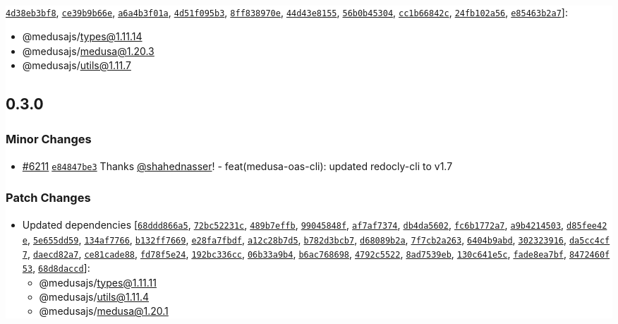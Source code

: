 [`4d38eb3bf8`](https://github.com/medusajs/medusa/commit/4d38eb3bf8bf0497439624f806495ae8957c7a4d), [`ce39b9b66e`](https://github.com/medusajs/medusa/commit/ce39b9b66e8c277ec0691ea6d0a950003be09cc1), [`a6a4b3f01a`](https://github.com/medusajs/medusa/commit/a6a4b3f01a6d2bd97b1580c59134279a1b033a5d), [`4d51f095b3`](https://github.com/medusajs/medusa/commit/4d51f095b3f98f468cefb760512563f7b77bb9cf), [`8ff838970e`](https://github.com/medusajs/medusa/commit/8ff838970e5b3b8d773b63d31d60c1f432c51c34), [`44d43e8155`](https://github.com/medusajs/medusa/commit/44d43e8155d1b1ca0af5e900787411c7d0b027c0), [`56b0b45304`](https://github.com/medusajs/medusa/commit/56b0b4530401a6ec5aa155874d371e45bb388fe2), [`cc1b66842c`](https://github.com/medusajs/medusa/commit/cc1b66842cbb37c6eab84e2d8b74844c214f38d7), [`24fb102a56`](https://github.com/medusajs/medusa/commit/24fb102a564b1253d1f8b039bb1e435cc5312fbb), [`e85463b2a7`](https://github.com/medusajs/medusa/commit/e85463b2a717751de2e21c39a4c745449b31affe)]:
  - @medusajs/types@1.11.14
  - @medusajs/medusa@1.20.3
  - @medusajs/utils@1.11.7

## 0.3.0

### Minor Changes

- [#6211](https://github.com/medusajs/medusa/pull/6211) [`e84847be3`](https://github.com/medusajs/medusa/commit/e84847be36c88c5bd8e49e1e8aca734ce941a7c2) Thanks [@shahednasser](https://github.com/shahednasser)! - feat(medusa-oas-cli): updated redocly-cli to v1.7

### Patch Changes

- Updated dependencies [[`68ddd866a5`](https://github.com/medusajs/medusa/commit/68ddd866a5ff9414e2db5b80d75acc5e81948540), [`72bc52231c`](https://github.com/medusajs/medusa/commit/72bc52231ca3a72fa6d197a248fe07a938ed0d85), [`489b7effb`](https://github.com/medusajs/medusa/commit/489b7effb013b2ffb38693ace14fb8cce2dd7ab4), [`99045848f`](https://github.com/medusajs/medusa/commit/99045848fd3e863359c7878d9bc05271ed083a0e), [`af7af7374`](https://github.com/medusajs/medusa/commit/af7af737455daa0f330840a9678e6339e519dfe6), [`db4da5602`](https://github.com/medusajs/medusa/commit/db4da56023c1c0563a545bffb2bec9cf0e1c4c4a), [`fc6b1772a7`](https://github.com/medusajs/medusa/commit/fc6b1772a71582bb48602c5cac7b2297e9d267a9), [`a9b4214503`](https://github.com/medusajs/medusa/commit/a9b42145032ee88aa922a11fe03e777b140c68f4), [`d85fee42e`](https://github.com/medusajs/medusa/commit/d85fee42ee7f661310584dfee5741d6c53b989bb), [`5e655dd59`](https://github.com/medusajs/medusa/commit/5e655dd59bda4ffface28db38021ba71cae6de10), [`134af7766`](https://github.com/medusajs/medusa/commit/134af77667c278622e3731ba41602d297852fedb), [`b132ff7669`](https://github.com/medusajs/medusa/commit/b132ff76693148b3a06373c168e8dd5e02970757), [`e28fa7fbdf`](https://github.com/medusajs/medusa/commit/e28fa7fbdf45c5b1fa19848db731132a0bf1757d), [`a12c28b7d5`](https://github.com/medusajs/medusa/commit/a12c28b7d5faed733bebbb4963dff50b9c8a33bc), [`b782d3bcb7`](https://github.com/medusajs/medusa/commit/b782d3bcb7e8088a962584b9a55200dd29c2161c), [`d68089b2a`](https://github.com/medusajs/medusa/commit/d68089b2aa2fb4ab52640424ed1a378cd649364f), [`7f7cb2a263`](https://github.com/medusajs/medusa/commit/7f7cb2a263c26baf540b05a40ab3732ffeb0c73c), [`6404b9abd`](https://github.com/medusajs/medusa/commit/6404b9abd12000ca00873d9d7a7f8273b77e0db4), [`302323916`](https://github.com/medusajs/medusa/commit/302323916b6d8eaf571cd59b5fc92a913af207de), [`da5cc4cf7`](https://github.com/medusajs/medusa/commit/da5cc4cf7f7f0ef40d409704a95b025ce95477f4), [`daecd82a7`](https://github.com/medusajs/medusa/commit/daecd82a7cdf7315599f464999690414c20d6748), [`ce81cade88`](https://github.com/medusajs/medusa/commit/ce81cade887659cefe9638e3c1c2807378191c62), [`fd78f5e24`](https://github.com/medusajs/medusa/commit/fd78f5e24263f5e158c3b7d11fbf0a4436e9c17a), [`192bc336cc`](https://github.com/medusajs/medusa/commit/192bc336cc2b6ec3820d94524c046dcd3c4ac7d9), [`06b33a9b4`](https://github.com/medusajs/medusa/commit/06b33a9b4525b77b1b14b35b973209700945654e), [`b6ac768698`](https://github.com/medusajs/medusa/commit/b6ac768698a3b49d0162cb49e628386f3352d034), [`4792c5522`](https://github.com/medusajs/medusa/commit/4792c552269c147d3c07da49a175e9038f9260a8), [`8ad7539eb`](https://github.com/medusajs/medusa/commit/8ad7539ebc3172fe2c724cf41ec1db5829819446), [`130c641e5c`](https://github.com/medusajs/medusa/commit/130c641e5c91cf831de64fb87aebbfdc4d23530d), [`fade8ea7bf`](https://github.com/medusajs/medusa/commit/fade8ea7bf560343ecbde116d226ac44053cdb8e), [`8472460f53`](https://github.com/medusajs/medusa/commit/8472460f533322cc4535199aa768ac163021bc79), [`68d8daccd`](https://github.com/medusajs/medusa/commit/68d8daccd2a8508a13e211130e49017198b51fab)]:
  - @medusajs/types@1.11.11
  - @medusajs/utils@1.11.4
  - @medusajs/medusa@1.20.1
